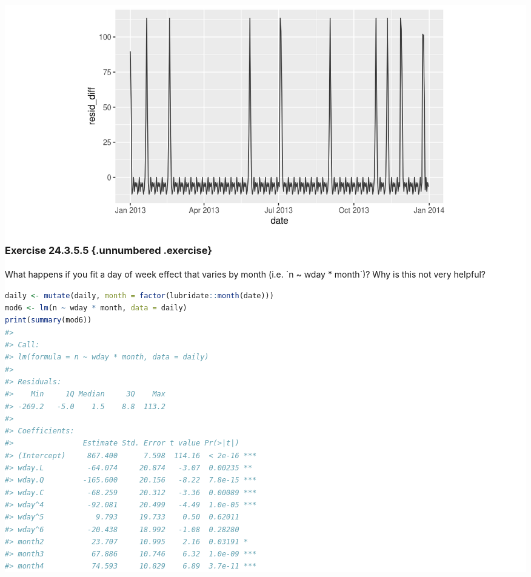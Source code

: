 <img src="model-building_files/figure-html/unnamed-chunk-22-1.png" width="70%" style="display: block; margin: auto;" />

</div>

### Exercise <span class="exercise-number">24.3.5.5</span> {.unnumbered .exercise}

<div class="question">
What happens if you fit a day of week effect that varies by month (i.e. `n ~ wday * month`)? Why is this not very helpful?
</div>

<div class="answer">


```r
daily <- mutate(daily, month = factor(lubridate::month(date)))
mod6 <- lm(n ~ wday * month, data = daily)
print(summary(mod6))
#> 
#> Call:
#> lm(formula = n ~ wday * month, data = daily)
#> 
#> Residuals:
#>    Min     1Q Median     3Q    Max 
#> -269.2   -5.0    1.5    8.8  113.2 
#> 
#> Coefficients:
#>                Estimate Std. Error t value Pr(>|t|)    
#> (Intercept)     867.400      7.598  114.16  < 2e-16 ***
#> wday.L          -64.074     20.874   -3.07  0.00235 ** 
#> wday.Q         -165.600     20.156   -8.22  7.8e-15 ***
#> wday.C          -68.259     20.312   -3.36  0.00089 ***
#> wday^4          -92.081     20.499   -4.49  1.0e-05 ***
#> wday^5            9.793     19.733    0.50  0.62011    
#> wday^6          -20.438     18.992   -1.08  0.28280    
#> month2           23.707     10.995    2.16  0.03191 *  
#> month3           67.886     10.746    6.32  1.0e-09 ***
#> month4           74.593     10.829    6.89  3.7e-11 ***
```